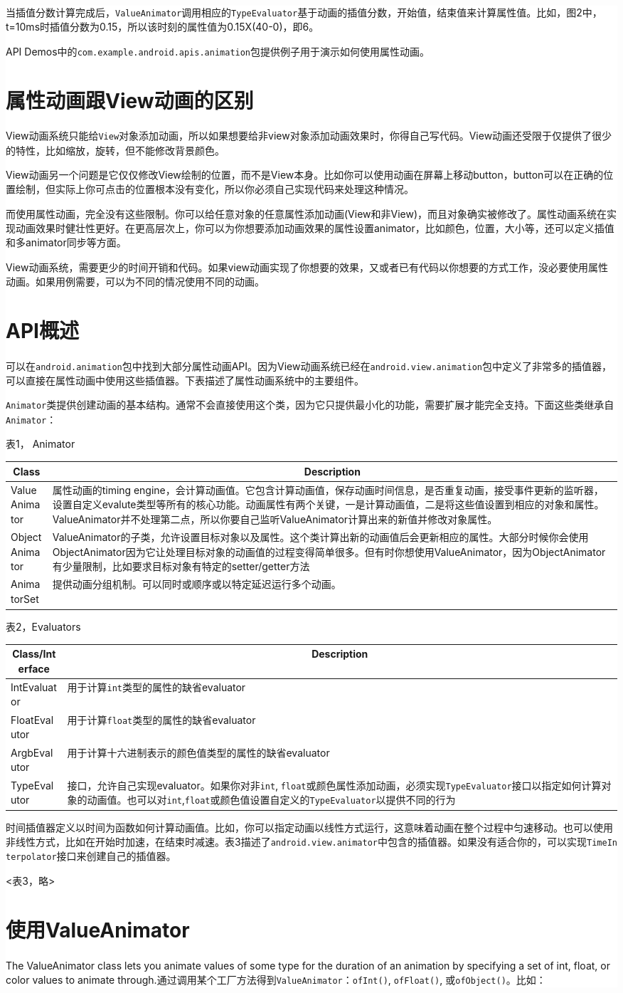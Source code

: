当插值分数计算完成后，`ValueAnimator`调用相应的`TypeEvaluator`基于动画的插值分数，开始值，结束值来计算属性值。比如，图2中，t=10ms时插值分数为0.15，所以该时刻的属性值为0.15X(40-0)，即6。

API Demos中的`com.example.android.apis.animation`包提供例子用于演示如何使用属性动画。

# 属性动画跟View动画的区别
View动画系统只能给`View`对象添加动画，所以如果想要给非view对象添加动画效果时，你得自己写代码。View动画还受限于仅提供了很少的特性，比如缩放，旋转，但不能修改背景颜色。

View动画另一个问题是它仅仅修改View绘制的位置，而不是View本身。比如你可以使用动画在屏幕上移动button，button可以在正确的位置绘制，但实际上你可点击的位置根本没有变化，所以你必须自己实现代码来处理这种情况。

而使用属性动画，完全没有这些限制。你可以给任意对象的任意属性添加动画(View和非View)，而且对象确实被修改了。属性动画系统在实现动画效果时健壮性更好。在更高层次上，你可以为你想要添加动画效果的属性设置animator，比如颜色，位置，大小等，还可以定义插值和多animator同步等方面。

View动画系统，需要更少的时间开销和代码。如果view动画实现了你想要的效果，又或者已有代码以你想要的方式工作，没必要使用属性动画。如果用例需要，可以为不同的情况使用不同的动画。

# API概述
可以在`android.animation`包中找到大部分属性动画API。因为View动画系统已经在`android.view.animation`包中定义了非常多的插值器，可以直接在属性动画中使用这些插值器。下表描述了属性动画系统中的主要组件。

`Animator`类提供创建动画的基本结构。通常不会直接使用这个类，因为它只提供最小化的功能，需要扩展才能完全支持。下面这些类继承自`Animator`：

表1， Animator

|Class|Description|
|-----|-----------|
|ValueAnimator|属性动画的timing engine，会计算动画值。它包含计算动画值，保存动画时间信息，是否重复动画，接受事件更新的监听器，设置自定义evalute类型等所有的核心功能。动画属性有两个关键，一是计算动画值，二是将这些值设置到相应的对象和属性。ValueAnimator并不处理第二点，所以你要自己监听ValueAnimator计算出来的新值并修改对象属性。|
|ObjectAnimator|ValueAnimator的子类，允许设置目标对象以及属性。这个类计算出新的动画值后会更新相应的属性。大部分时候你会使用ObjectAnimator因为它让处理目标对象的动画值的过程变得简单很多。但有时你想使用ValueAnimator，因为ObjectAnimator有少量限制，比如要求目标对象有特定的setter/getter方法|
|AnimatorSet|提供动画分组机制。可以同时或顺序或以特定延迟运行多个动画。|

表2，Evaluators

|Class/Interface|Description|
|----|-----|
|IntEvaluator|用于计算`int`类型的属性的缺省evaluator|
|FloatEvalutor|用于计算`float`类型的属性的缺省evaluator|
|ArgbEvalutor|用于计算十六进制表示的颜色值类型的属性的缺省evaluator|
|TypeEvalutor|接口，允许自己实现evaluator。如果你对非`int`, `float`或颜色属性添加动画，必须实现`TypeEvaluator`接口以指定如何计算对象的动画值。也可以对`int`,`float`或颜色值设置自定义的`TypeEvaluator`以提供不同的行为|

时间插值器定义以时间为函数如何计算动画值。比如，你可以指定动画以线性方式运行，这意味着动画在整个过程中匀速移动。也可以使用非线性方式，比如在开始时加速，在结束时减速。表3描述了`android.view.animator`中包含的插值器。如果没有适合你的，可以实现`TimeInterpolator`接口来创建自己的插值器。

<表3，略>

# 使用ValueAnimator
The ValueAnimator class lets you animate values of some type for the duration of an animation by specifying a set of int, float, or color values to animate through.通过调用某个工厂方法得到`ValueAnimator`：`ofInt()`, `ofFloat()`, 或`ofObject()`。比如：
